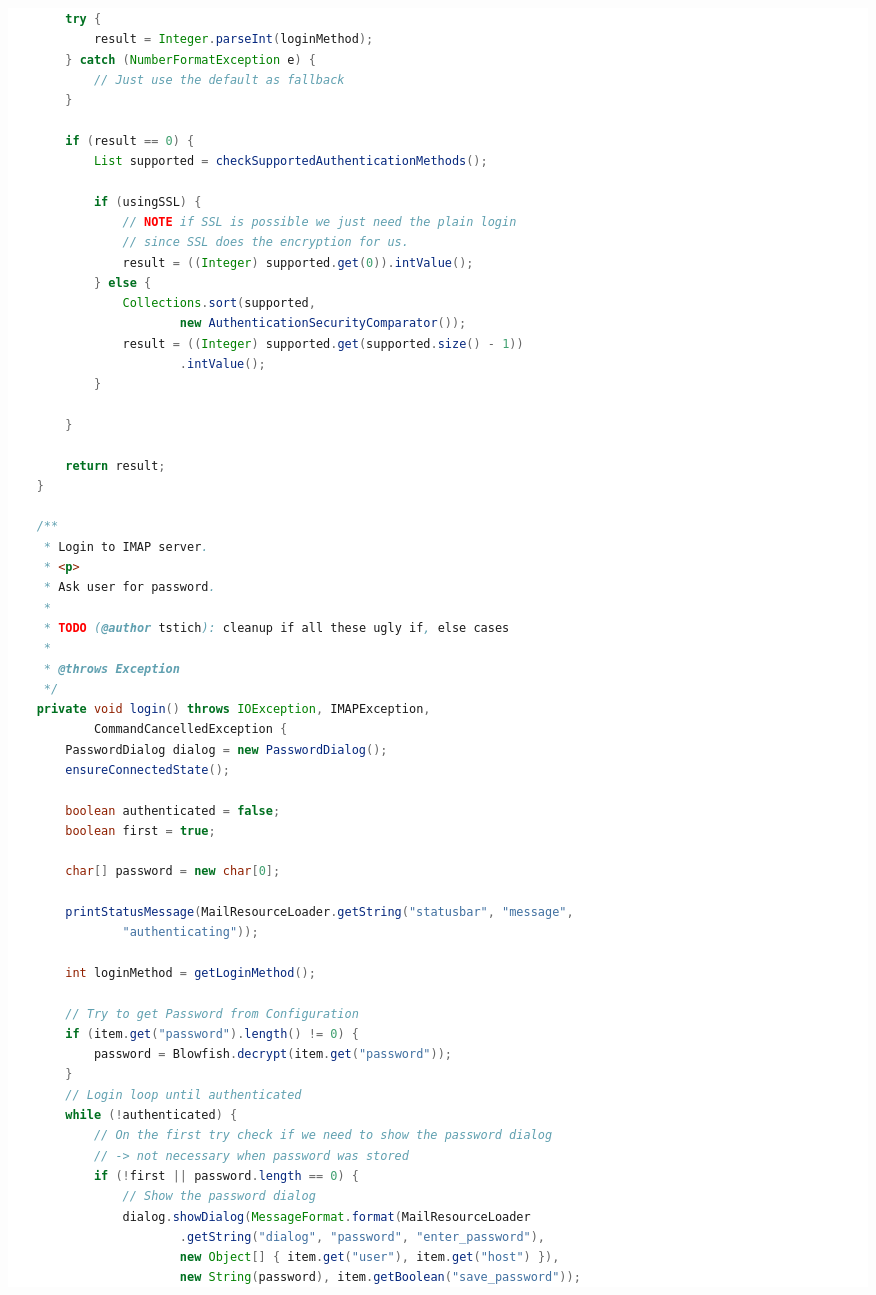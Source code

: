 ```java
		try {
			result = Integer.parseInt(loginMethod);
		} catch (NumberFormatException e) {
			// Just use the default as fallback
		}

		if (result == 0) {
			List supported = checkSupportedAuthenticationMethods();

			if (usingSSL) {
				// NOTE if SSL is possible we just need the plain login
				// since SSL does the encryption for us.
				result = ((Integer) supported.get(0)).intValue();
			} else {
				Collections.sort(supported,
						new AuthenticationSecurityComparator());
				result = ((Integer) supported.get(supported.size() - 1))
						.intValue();
			}

		}

		return result;
	}

	/**
	 * Login to IMAP server.
	 * <p>
	 * Ask user for password.
	 * 
	 * TODO (@author tstich): cleanup if all these ugly if, else cases
	 * 
	 * @throws Exception
	 */
	private void login() throws IOException, IMAPException,
			CommandCancelledException {
		PasswordDialog dialog = new PasswordDialog();
		ensureConnectedState();

		boolean authenticated = false;
		boolean first = true;

		char[] password = new char[0];

		printStatusMessage(MailResourceLoader.getString("statusbar", "message",
				"authenticating"));

		int loginMethod = getLoginMethod();

		// Try to get Password from Configuration
		if (item.get("password").length() != 0) {
			password = Blowfish.decrypt(item.get("password"));
		}
		// Login loop until authenticated
		while (!authenticated) {
			// On the first try check if we need to show the password dialog
			// -> not necessary when password was stored
			if (!first || password.length == 0) {
				// Show the password dialog
				dialog.showDialog(MessageFormat.format(MailResourceLoader
						.getString("dialog", "password", "enter_password"),
						new Object[] { item.get("user"), item.get("host") }),
						new String(password), item.getBoolean("save_password"));
```